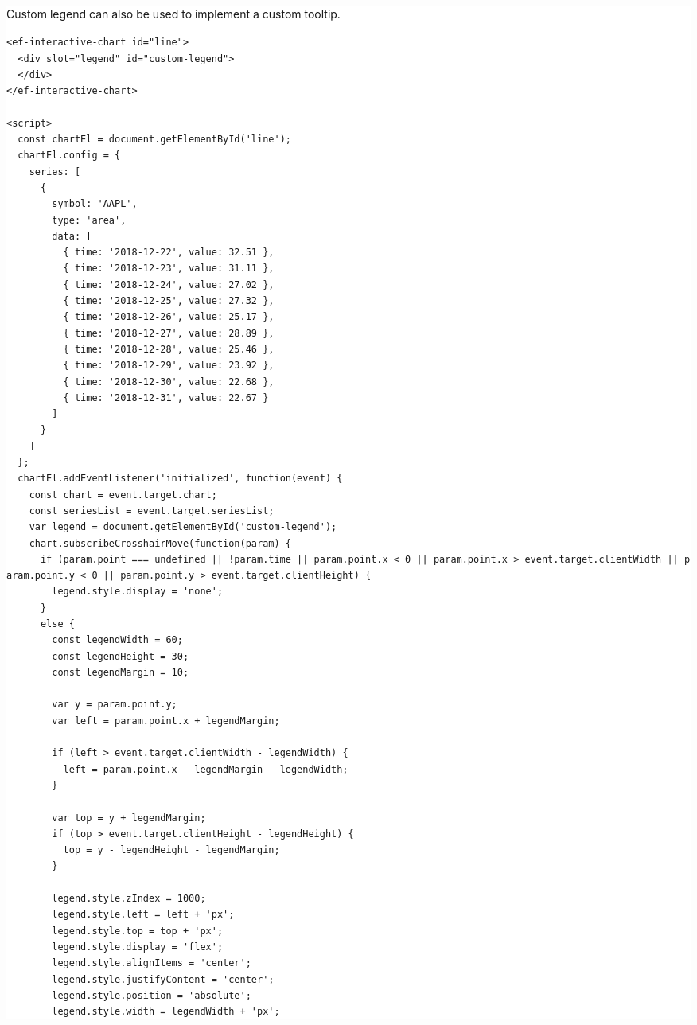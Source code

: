 Custom legend can also be used to implement a custom tooltip.

```live
<ef-interactive-chart id="line">
  <div slot="legend" id="custom-legend">
  </div>
</ef-interactive-chart>

<script>
  const chartEl = document.getElementById('line');
  chartEl.config = {
    series: [
      {
        symbol: 'AAPL',
        type: 'area',
        data: [
          { time: '2018-12-22', value: 32.51 },
          { time: '2018-12-23', value: 31.11 },
          { time: '2018-12-24', value: 27.02 },
          { time: '2018-12-25', value: 27.32 },
          { time: '2018-12-26', value: 25.17 },
          { time: '2018-12-27', value: 28.89 },
          { time: '2018-12-28', value: 25.46 },
          { time: '2018-12-29', value: 23.92 },
          { time: '2018-12-30', value: 22.68 },
          { time: '2018-12-31', value: 22.67 }
        ]
      }
    ]
  };
  chartEl.addEventListener('initialized', function(event) {
    const chart = event.target.chart;
    const seriesList = event.target.seriesList;
    var legend = document.getElementById('custom-legend');
    chart.subscribeCrosshairMove(function(param) {
      if (param.point === undefined || !param.time || param.point.x < 0 || param.point.x > event.target.clientWidth || param.point.y < 0 || param.point.y > event.target.clientHeight) {
        legend.style.display = 'none';
      }
      else {
        const legendWidth = 60;
        const legendHeight = 30;
        const legendMargin = 10;

        var y = param.point.y;
        var left = param.point.x + legendMargin;

        if (left > event.target.clientWidth - legendWidth) {
          left = param.point.x - legendMargin - legendWidth;
        }

        var top = y + legendMargin;
        if (top > event.target.clientHeight - legendHeight) {
          top = y - legendHeight - legendMargin;
        }

        legend.style.zIndex = 1000;
        legend.style.left = left + 'px';
        legend.style.top = top + 'px';
        legend.style.display = 'flex';
        legend.style.alignItems = 'center';
        legend.style.justifyContent = 'center';
        legend.style.position = 'absolute';
        legend.style.width = legendWidth + 'px';
```